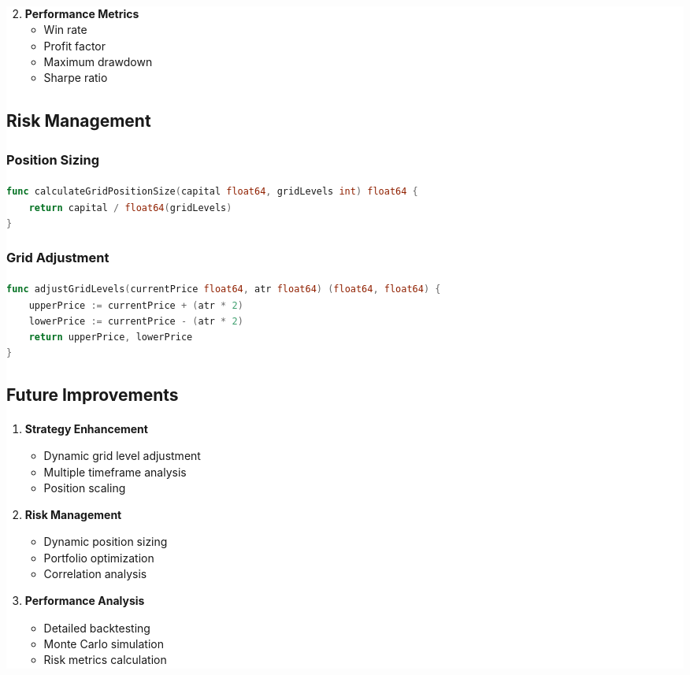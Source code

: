 2. **Performance Metrics**
   - Win rate
   - Profit factor
   - Maximum drawdown
   - Sharpe ratio

## Risk Management

### Position Sizing
```go
func calculateGridPositionSize(capital float64, gridLevels int) float64 {
    return capital / float64(gridLevels)
}
```

### Grid Adjustment
```go
func adjustGridLevels(currentPrice float64, atr float64) (float64, float64) {
    upperPrice := currentPrice + (atr * 2)
    lowerPrice := currentPrice - (atr * 2)
    return upperPrice, lowerPrice
}
```

## Future Improvements

1. **Strategy Enhancement**
   - Dynamic grid level adjustment
   - Multiple timeframe analysis
   - Position scaling

2. **Risk Management**
   - Dynamic position sizing
   - Portfolio optimization
   - Correlation analysis

3. **Performance Analysis**
   - Detailed backtesting
   - Monte Carlo simulation
   - Risk metrics calculation 